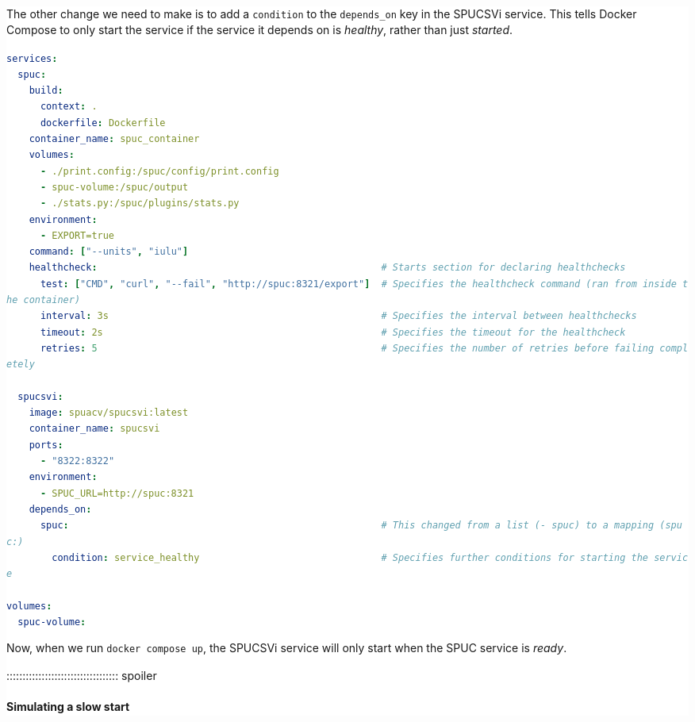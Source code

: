 The other change we need to make is to add a `condition` to the `depends_on` key in the SPUCSVi service.
This tells Docker Compose to only start the service if the service it depends on is *healthy*, rather than just *started*.
```yml
services:
  spuc:
    build:
      context: .
      dockerfile: Dockerfile
    container_name: spuc_container
    volumes:
      - ./print.config:/spuc/config/print.config
      - spuc-volume:/spuc/output
      - ./stats.py:/spuc/plugins/stats.py
    environment:
      - EXPORT=true
    command: ["--units", "iulu"]
    healthcheck:                                                  # Starts section for declaring healthchecks
      test: ["CMD", "curl", "--fail", "http://spuc:8321/export"]  # Specifies the healthcheck command (ran from inside the container)
      interval: 3s                                                # Specifies the interval between healthchecks
      timeout: 2s                                                 # Specifies the timeout for the healthcheck
      retries: 5                                                  # Specifies the number of retries before failing completely

  spucsvi:
    image: spuacv/spucsvi:latest
    container_name: spucsvi
    ports:
      - "8322:8322"
    environment:
      - SPUC_URL=http://spuc:8321
    depends_on:
      spuc:                                                       # This changed from a list (- spuc) to a mapping (spuc:)
        condition: service_healthy                                # Specifies further conditions for starting the service

volumes:
  spuc-volume:
```

Now, when we run `docker compose up`, the SPUCSVi service will only start when the SPUC service is *ready*.

::::::::::::::::::::::::::::::::::: spoiler

#### Simulating a slow start
